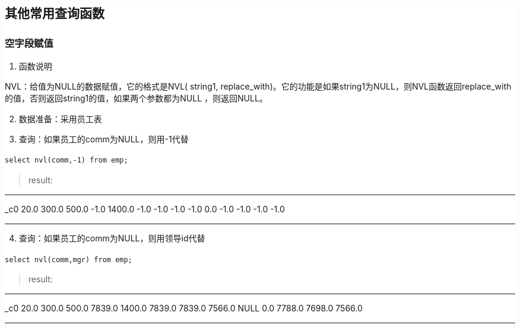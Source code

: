 ## 其他常用查询函数

### 空字段赋值

1. 函数说明

NVL：给值为NULL的数据赋值，它的格式是NVL( string1, replace_with)。它的功能是如果string1为NULL，则NVL函数返回replace_with的值，否则返回string1的值，如果两个参数都为NULL ，则返回NULL。

2. 数据准备：采用员工表

3. 查询：如果员工的comm为NULL，则用-1代替

`select nvl(comm,-1) from emp;`

>result:
***
_c0
20.0
300.0
500.0
-1.0
1400.0
-1.0
-1.0
-1.0
-1.0
0.0
-1.0
-1.0
-1.0
-1.0
***

4. 查询：如果员工的comm为NULL，则用领导id代替

`select nvl(comm,mgr) from emp;`

>result:
***
_c0
20.0
300.0
500.0
7839.0
1400.0
7839.0
7839.0
7566.0
NULL
0.0
7788.0
7698.0
7566.0
***
